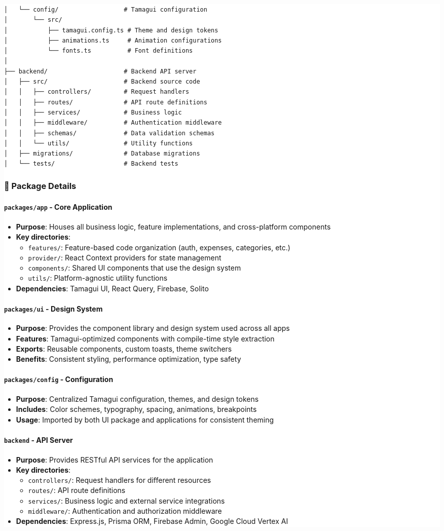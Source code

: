 ```
│   └── config/                  # Tamagui configuration
│       └── src/
│           ├── tamagui.config.ts # Theme and design tokens
│           ├── animations.ts     # Animation configurations
│           └── fonts.ts          # Font definitions
│
├── backend/                     # Backend API server
│   ├── src/                     # Backend source code
│   │   ├── controllers/         # Request handlers
│   │   ├── routes/              # API route definitions
│   │   ├── services/            # Business logic
│   │   ├── middleware/          # Authentication middleware
│   │   ├── schemas/             # Data validation schemas
│   │   └── utils/               # Utility functions
│   ├── migrations/              # Database migrations
│   └── tests/                   # Backend tests
```

### 🧩 Package Details

#### `packages/app` - Core Application

- **Purpose**: Houses all business logic, feature implementations, and cross-platform components
- **Key directories**:
  - `features/`: Feature-based code organization (auth, expenses, categories, etc.)
  - `provider/`: React Context providers for state management
  - `components/`: Shared UI components that use the design system
  - `utils/`: Platform-agnostic utility functions
- **Dependencies**: Tamagui UI, React Query, Firebase, Solito

#### `packages/ui` - Design System

- **Purpose**: Provides the component library and design system used across all apps
- **Features**: Tamagui-optimized components with compile-time style extraction
- **Exports**: Reusable components, custom toasts, theme switchers
- **Benefits**: Consistent styling, performance optimization, type safety

#### `packages/config` - Configuration

- **Purpose**: Centralized Tamagui configuration, themes, and design tokens
- **Includes**: Color schemes, typography, spacing, animations, breakpoints
- **Usage**: Imported by both UI package and applications for consistent theming

#### `backend` - API Server

- **Purpose**: Provides RESTful API services for the application
- **Key directories**:
  - `controllers/`: Request handlers for different resources
  - `routes/`: API route definitions
  - `services/`: Business logic and external service integrations
  - `middleware/`: Authentication and authorization middleware
- **Dependencies**: Express.js, Prisma ORM, Firebase Admin, Google Cloud Vertex AI
